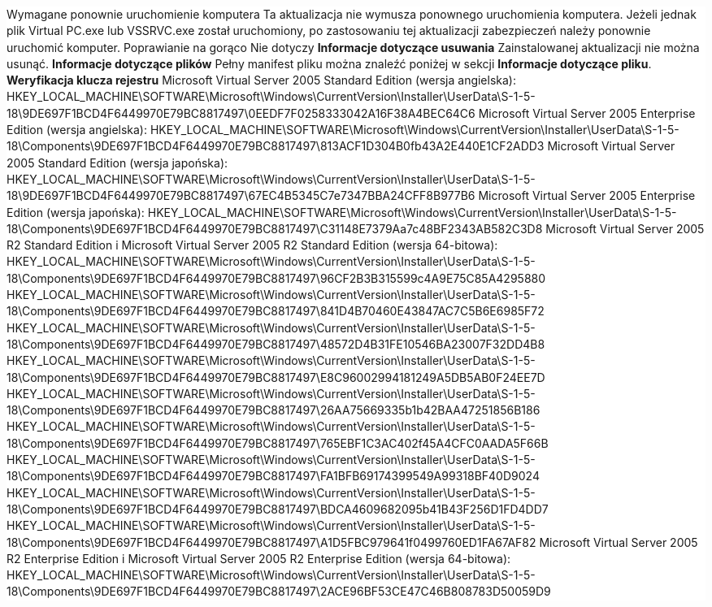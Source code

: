</tr>
<tr class="even">
<td style="border:1px solid black;">Wymagane ponownie uruchomienie komputera</td>
<td style="border:1px solid black;">Ta aktualizacja nie wymusza ponownego uruchomienia komputera. Jeżeli jednak plik Virtual PC.exe lub VSSRVC.exe został uruchomiony, po zastosowaniu tej aktualizacji zabezpieczeń należy ponownie uruchomić komputer.</td>
</tr>
<tr class="odd">
<td style="border:1px solid black;">Poprawianie na gorąco</td>
<td style="border:1px solid black;">Nie dotyczy</td>
</tr>
<tr class="even">
<td style="border:1px solid black;"><strong>Informacje dotyczące usuwania</strong></td>
<td style="border:1px solid black;">Zainstalowanej aktualizacji nie można usunąć.</td>
</tr>
<tr class="odd">
<td style="border:1px solid black;"></td>
<td style="border:1px solid black;"></td>
</tr>
<tr class="even">
<td style="border:1px solid black;"><strong>Informacje dotyczące plików</strong></td>
<td style="border:1px solid black;">Pełny manifest pliku można znaleźć poniżej w sekcji <strong>Informacje dotyczące pliku</strong>.</td>
</tr>
<tr class="odd">
<td style="border:1px solid black;"><strong>Weryfikacja klucza rejestru</strong></td>
<td style="border:1px solid black;">Microsoft Virtual Server 2005 Standard Edition (wersja angielska):
HKEY_LOCAL_MACHINE\SOFTWARE\Microsoft\Windows\CurrentVersion\Installer\UserData\S-1-5-18\9DE697F1BCD4F6449970E79BC8817497\0EEDF7F0258333042A16F38A4BEC64C6
Microsoft Virtual Server 2005 Enterprise Edition (wersja angielska):
HKEY_LOCAL_MACHINE\SOFTWARE\Microsoft\Windows\CurrentVersion\Installer\UserData\S-1-5-18\Components\9DE697F1BCD4F6449970E79BC8817497\813ACF1D304B0fb43A2E440E1CF2ADD3
Microsoft Virtual Server 2005 Standard Edition (wersja japońska):
HKEY_LOCAL_MACHINE\SOFTWARE\Microsoft\Windows\CurrentVersion\Installer\UserData\S-1-5-18\9DE697F1BCD4F6449970E79BC8817497\67EC4B5345C7e7347BBA24CFF8B977B6
Microsoft Virtual Server 2005 Enterprise Edition (wersja japońska):
HKEY_LOCAL_MACHINE\SOFTWARE\Microsoft\Windows\CurrentVersion\Installer\UserData\S-1-5-18\Components\9DE697F1BCD4F6449970E79BC8817497\C31148E7379Aa7c48BF2343AB582C3D8
Microsoft Virtual Server 2005 R2 Standard Edition i Microsoft Virtual Server 2005 R2 Standard Edition (wersja 64-bitowa):
HKEY_LOCAL_MACHINE\SOFTWARE\Microsoft\Windows\CurrentVersion\Installer\UserData\S-1-5-18\Components\9DE697F1BCD4F6449970E79BC8817497\96CF2B3B315599c4A9E75C85A4295880
HKEY_LOCAL_MACHINE\SOFTWARE\Microsoft\Windows\CurrentVersion\Installer\UserData\S-1-5-18\Components\9DE697F1BCD4F6449970E79BC8817497\841D4B70460E43847AC7C5B6E6985F72
HKEY_LOCAL_MACHINE\SOFTWARE\Microsoft\Windows\CurrentVersion\Installer\UserData\S-1-5-18\Components\9DE697F1BCD4F6449970E79BC8817497\48572D4B31FE10546BA23007F32DD4B8
HKEY_LOCAL_MACHINE\SOFTWARE\Microsoft\Windows\CurrentVersion\Installer\UserData\S-1-5-18\Components\9DE697F1BCD4F6449970E79BC8817497\E8C96002994181249A5DB5AB0F24EE7D
HKEY_LOCAL_MACHINE\SOFTWARE\Microsoft\Windows\CurrentVersion\Installer\UserData\S-1-5-18\Components\9DE697F1BCD4F6449970E79BC8817497\26AA75669335b1b42BAA47251856B186
HKEY_LOCAL_MACHINE\SOFTWARE\Microsoft\Windows\CurrentVersion\Installer\UserData\S-1-5-18\Components\9DE697F1BCD4F6449970E79BC8817497\765EBF1C3AC402f45A4CFC0AADA5F66B
HKEY_LOCAL_MACHINE\SOFTWARE\Microsoft\Windows\CurrentVersion\Installer\UserData\S-1-5-18\Components\9DE697F1BCD4F6449970E79BC8817497\FA1BFB69174399549A99318BF40D9024
HKEY_LOCAL_MACHINE\SOFTWARE\Microsoft\Windows\CurrentVersion\Installer\UserData\S-1-5-18\Components\9DE697F1BCD4F6449970E79BC8817497\BDCA4609682095b41B43F256D1FD4DD7
HKEY_LOCAL_MACHINE\SOFTWARE\Microsoft\Windows\CurrentVersion\Installer\UserData\S-1-5-18\Components\9DE697F1BCD4F6449970E79BC8817497\A1D5FBC979641f0499760ED1FA67AF82
Microsoft Virtual Server 2005 R2 Enterprise Edition i Microsoft Virtual Server 2005 R2 Enterprise Edition (wersja 64-bitowa):
HKEY_LOCAL_MACHINE\SOFTWARE\Microsoft\Windows\CurrentVersion\Installer\UserData\S-1-5-18\Components\9DE697F1BCD4F6449970E79BC8817497\2ACE96BF53CE47C46B808783D50059D9